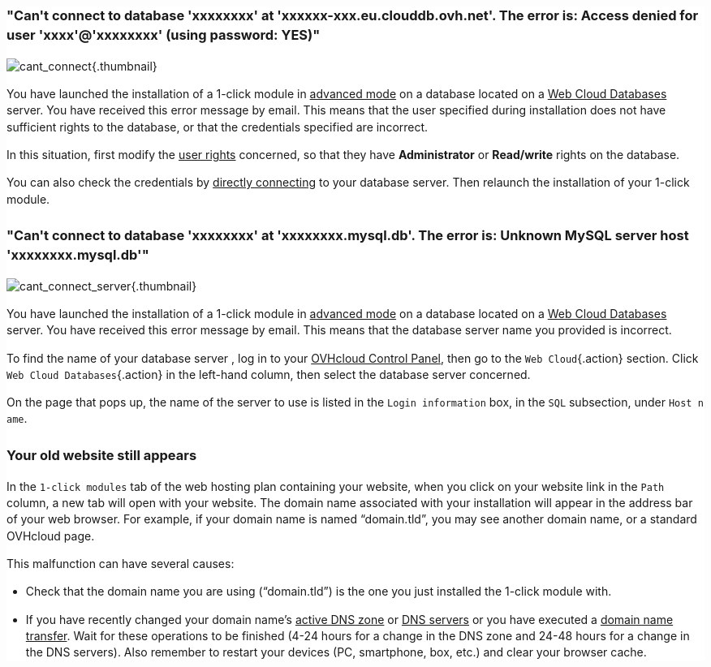### "Can't connect to database 'xxxxxxxx' at 'xxxxxx-xxx.eu.clouddb.ovh.net'. The error is: Access denied for user 'xxxx'@'xxxxxxxx' (using password: YES)"

![cant_connect](images/db-cant-connect-access-denied.png){.thumbnail}

You have launched the installation of a 1-click module in [advanced mode](/pages/web_cloud/web_hosting/cms_install_1_click_modules) on a database located on a [Web Cloud Databases](/pages/web_cloud/web_cloud_databases/starting_with_clouddb) server. You have received this error message by email. This means that the user specified during installation does not have sufficient rights to the database, or that the credentials specified are incorrect.

In this situation, first modify the [user rights](/pages/web_cloud/web_cloud_databases/create-db-and-user-on-db-server) concerned, so that they have **Administrator** or **Read/write** rights on the database.

You can also check the credentials by [directly connecting](/pages/web_cloud/web_cloud_databases/connecting-to-database-on-database-server) to your database server. Then relaunch the installation of your 1-click module.

### "Can't connect to database 'xxxxxxxx' at 'xxxxxxxx.mysql.db'. The error is: Unknown MySQL server host 'xxxxxxxx.mysql.db'"

![cant_connect_server](images/db-cant-connect-server.png){.thumbnail}

You have launched the installation of a 1-click module in [advanced mode](/pages/web_cloud/web_hosting/cms_install_1_click_modules) on a database located on a [Web Cloud Databases](/pages/web_cloud/web_cloud_databases/starting_with_clouddb) server. You have received this error message by email. This means that the database server name you provided is incorrect.

To find the name of your database server , log in to your [OVHcloud Control Panel](https://ca.ovh.com/auth/?action=gotomanager&from=https://www.ovh.com/sg/&ovhSubsidiary=sg), then go to the `Web Cloud`{.action} section. Click `Web Cloud Databases`{.action} in the left-hand column, then select the database server concerned.

On the page that pops up, the name of the server to use is listed in the `Login information` box, in the `SQL` subsection, under `Host name`.

### Your old website still appears

In the `1-click modules` tab of the web hosting plan containing your website, when you click on your website link in the `Path` column, a new tab will open with your website. The domain name associated with your installation will appear in the address bar of your web browser. For example, if your domain name is named “domain.tld”, you may see another domain name, or a standard OVHcloud page.

This malfunction can have several causes:

- Check that the domain name you are using (“domain.tld”) is the one you just installed the 1-click module with.

- If you have recently changed your domain name’s [active DNS zone](/pages/web_cloud/domains/dns_server_general_information) or [DNS servers](/pages/web_cloud/domains/dns_zone_edit) or you have executed a [domain name transfer](/pages/web_cloud/domains/transfer_incoming_generic_domain). Wait for these operations to be finished (4-24 hours for a change in the DNS zone and 24-48 hours for a change in the DNS servers). Also remember to restart your devices (PC, smartphone, box, etc.) and clear your browser cache.
